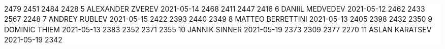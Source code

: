 <td style='text-align: center;'>2479</td>
<td style='text-align: center;'>2451</td>
<td style='text-align: center;'>2484</td>
<td style='text-align: center;'>2428</td>
</tr>
<tr>
<td style='text-align: left;'>5</td>
<td style='text-align: center;'>ALEXANDER ZVEREV</td>
<td style='text-align: center;'>2021-05-14</td>
<td style='text-align: center;'>2468</td>
<td style='text-align: center;'>2411</td>
<td style='text-align: center;'>2447</td>
<td style='text-align: center;'>2416</td>
</tr>
<tr>
<td style='text-align: left;'>6</td>
<td style='text-align: center;'>DANIIL MEDVEDEV</td>
<td style='text-align: center;'>2021-05-12</td>
<td style='text-align: center;'>2462</td>
<td style='text-align: center;'>2433</td>
<td style='text-align: center;'>2567</td>
<td style='text-align: center;'>2248</td>
</tr>
<tr>
<td style='text-align: left;'>7</td>
<td style='text-align: center;'>ANDREY RUBLEV</td>
<td style='text-align: center;'>2021-05-15</td>
<td style='text-align: center;'>2422</td>
<td style='text-align: center;'>2393</td>
<td style='text-align: center;'>2440</td>
<td style='text-align: center;'>2349</td>
</tr>
<tr>
<td style='text-align: left;'>8</td>
<td style='text-align: center;'>MATTEO BERRETTINI</td>
<td style='text-align: center;'>2021-05-13</td>
<td style='text-align: center;'>2405</td>
<td style='text-align: center;'>2398</td>
<td style='text-align: center;'>2432</td>
<td style='text-align: center;'>2350</td>
</tr>
<tr>
<td style='text-align: left;'>9</td>
<td style='text-align: center;'>DOMINIC THIEM</td>
<td style='text-align: center;'>2021-05-13</td>
<td style='text-align: center;'>2383</td>
<td style='text-align: center;'>2352</td>
<td style='text-align: center;'>2371</td>
<td style='text-align: center;'>2355</td>
</tr>
<tr>
<td style='text-align: left;'>10</td>
<td style='text-align: center;'>JANNIK SINNER</td>
<td style='text-align: center;'>2021-05-19</td>
<td style='text-align: center;'>2373</td>
<td style='text-align: center;'>2309</td>
<td style='text-align: center;'>2377</td>
<td style='text-align: center;'>2270</td>
</tr>
<tr>
<td style='text-align: left;'>11</td>
<td style='text-align: center;'>ASLAN KARATSEV</td>
<td style='text-align: center;'>2021-05-19</td>
<td style='text-align: center;'>2342</td>
